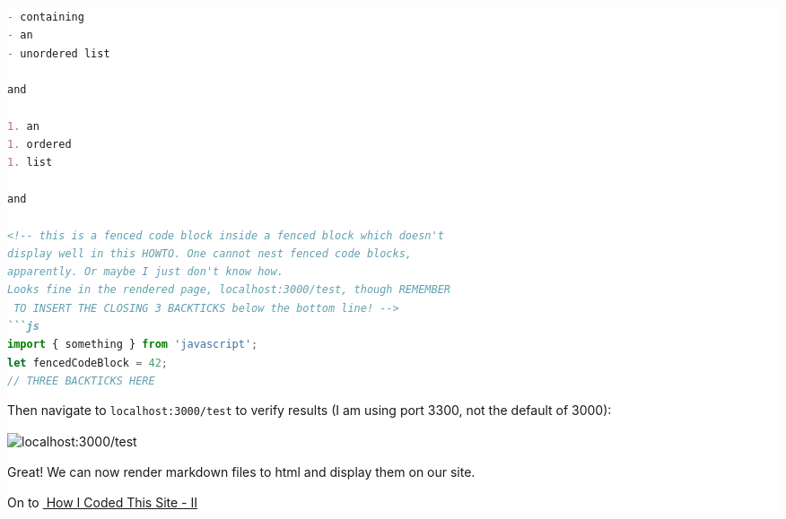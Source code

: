 ```markdown
- containing
- an
- unordered list

and 

1. an
1. ordered
1. list

and 

<!-- this is a fenced code block inside a fenced block which doesn't 
display well in this HOWTO. One cannot nest fenced code blocks,
apparently. Or maybe I just don't know how. 
Looks fine in the rendered page, localhost:3000/test, though REMEMBER
 TO INSERT THE CLOSING 3 BACKTICKS below the bottom line! -->
```js
import { something } from 'javascript';
let fencedCodeBlock = 42;
// THREE BACKTICKS HERE
```

Then navigate to `localhost:3000/test` to verify results (I am using port 3300, not the default of 3000):

![localhost:3000/test](../images/howTo/test.png)

Great! We can now render markdown files to html and display them on our site.

<div class="vert2em" />
<!-- <div class="left">Back to <a href="./HOWTO-I"> How I Coded This Site - I</a></div> -->
<div class="right">On to&nbsp;<a href="./HOWTO-II"> How I Coded This Site - II</a></div>
<div class="clear"/>



